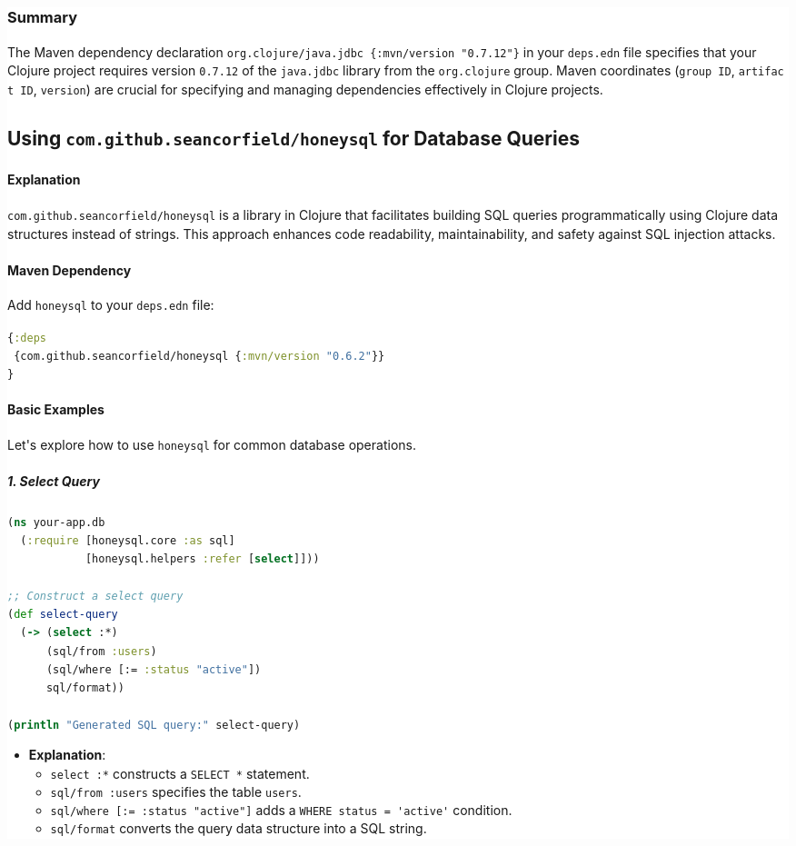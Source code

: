 ### Summary

The Maven dependency declaration `org.clojure/java.jdbc {:mvn/version "0.7.12"}` in your `deps.edn` file specifies that 
your Clojure project requires version `0.7.12` of the `java.jdbc` library from the `org.clojure` group. Maven coordinates 
(`group ID`, `artifact ID`, `version`) are crucial for specifying and managing dependencies effectively in Clojure projects.


## Using `com.github.seancorfield/honeysql` for Database Queries

#### Explanation

`com.github.seancorfield/honeysql` is a library in Clojure that facilitates building SQL queries programmatically using Clojure data structures instead of strings. This approach enhances code readability, maintainability, and safety against SQL injection attacks.

#### Maven Dependency

Add `honeysql` to your `deps.edn` file:

```clojure
{:deps
 {com.github.seancorfield/honeysql {:mvn/version "0.6.2"}}
}
```

#### Basic Examples

Let's explore how to use `honeysql` for common database operations.

##### 1. Select Query

```clojure
(ns your-app.db
  (:require [honeysql.core :as sql]
            [honeysql.helpers :refer [select]]))

;; Construct a select query
(def select-query
  (-> (select :*)
      (sql/from :users)
      (sql/where [:= :status "active"])
      sql/format))

(println "Generated SQL query:" select-query)
```

- **Explanation**:
   - `select :*` constructs a `SELECT *` statement.
   - `sql/from :users` specifies the table `users`.
   - `sql/where [:= :status "active"]` adds a `WHERE status = 'active'` condition.
   - `sql/format` converts the query data structure into a SQL string.
